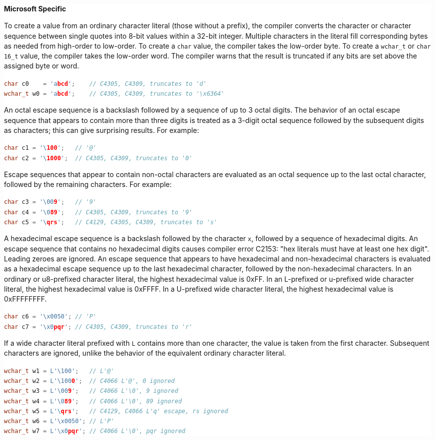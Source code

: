  **Microsoft Specific**  
  
 To create a value from an ordinary character literal (those without a prefix), the compiler converts the character  or character sequence between single quotes into 8-bit values within a 32-bit integer. Multiple characters in the literal fill corresponding bytes as needed from high-order to low-order. To create a `char` value, the compiler takes the low-order byte. To create a `wchar_t` or `char16_t` value, the compiler takes the low-order word. The compiler warns that the result is truncated if any bits are set above the assigned byte or word.  
  
```cpp  
char c0    = 'abcd';    // C4305, C4309, truncates to 'd'  
wchar_t w0 = 'abcd';    // C4305, C4309, truncates to '\x6364'  
```  
  
 An octal escape sequence is a backslash followed by a sequence of up to 3 octal digits. The behavior of an octal escape sequence that appears to contain more than three digits is treated as a 3-digit octal sequence followed by the subsequent digits as characters; this can give surprising results. For example:  
  
```cpp  
char c1 = '\100';   // '@'  
char c2 = '\1000';  // C4305, C4309, truncates to '0'   
```  
  
 Escape sequences that appear to contain non-octal characters are evaluated as an octal sequence up to the last octal character, followed by the remaining characters. For example:  
  
```cpp  
char c3 = '\009';   // '9'  
char c4 = '\089';   // C4305, C4309, truncates to '9'  
char c5 = '\qrs';   // C4129, C4305, C4309, truncates to 's'  
```  
  
 A hexadecimal escape sequence is a backslash followed by the character `x`, followed by a sequence of hexadecimal digits. An escape sequence that contains no hexadecimal digits causes compiler error C2153: "hex literals must have at least one hex digit". Leading zeroes are ignored. An escape sequence that appears to have hexadecimal and non-hexadecimal characters is evaluated as a hexadecimal escape sequence up to  the last hexadecimal character, followed by the non-hexadecimal characters.   In an ordinary or u8-prefixed character literal, the highest hexadecimal value is 0xFF. In an L-prefixed or u-prefixed wide character literal, the highest hexadecimal value is 0xFFFF. In a U-prefixed wide character literal, the highest hexadecimal value is 0xFFFFFFFF.  
  
```cpp  
char c6 = '\x0050'; // 'P'  
char c7 = '\x0pqr'; // C4305, C4309, truncates to 'r'  
```  
  
 If a wide character literal prefixed with `L` contains more than one character, the value is taken from the first character. Subsequent characters are ignored, unlike the behavior of the equivalent ordinary character literal.  
  
```cpp  
wchar_t w1 = L'\100';   // L'@'  
wchar_t w2 = L'\1000';  // C4066 L'@', 0 ignored   
wchar_t w3 = L'\009';   // C4066 L'\0', 9 ignored  
wchar_t w4 = L'\089';   // C4066 L'\0', 89 ignored  
wchar_t w5 = L'\qrs';   // C4129, C4066 L'q' escape, rs ignored  
wchar_t w6 = L'\x0050'; // L'P'  
wchar_t w7 = L'\x0pqr'; // C4066 L'\0', pqr ignored  
```  
  